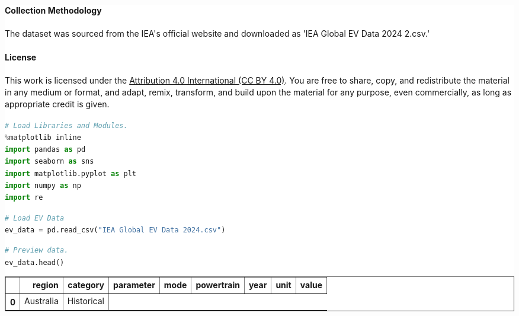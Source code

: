 #### Collection Methodology

The dataset was sourced from the IEA's official website and downloaded as 'IEA Global EV Data 2024 2.csv.'

#### License

This work is licensed under the [Attribution 4.0 International (CC BY 4.0)](https://creativecommons.org/licenses/by/4.0/). You are free to share, copy, and redistribute the material in any medium or format, and adapt, remix, transform, and build upon the material for any purpose, even commercially, as long as appropriate credit is given.


```python
# Load Libraries and Modules.
%matplotlib inline
import pandas as pd
import seaborn as sns
import matplotlib.pyplot as plt
import numpy as np
import re
```


```python
# Load EV Data
ev_data = pd.read_csv("IEA Global EV Data 2024.csv")
```


```python
# Preview data.
ev_data.head()
```




<div>
<style scoped>
    .dataframe tbody tr th:only-of-type {
        vertical-align: middle;
    }

    .dataframe tbody tr th {
        vertical-align: top;
    }

    .dataframe thead th {
        text-align: right;
    }
</style>
<table border="1" class="dataframe">
  <thead>
    <tr style="text-align: right;">
      <th></th>
      <th>region</th>
      <th>category</th>
      <th>parameter</th>
      <th>mode</th>
      <th>powertrain</th>
      <th>year</th>
      <th>unit</th>
      <th>value</th>
    </tr>
  </thead>
  <tbody>
    <tr>
      <th>0</th>
      <td>Australia</td>
      <td>Historical</td>